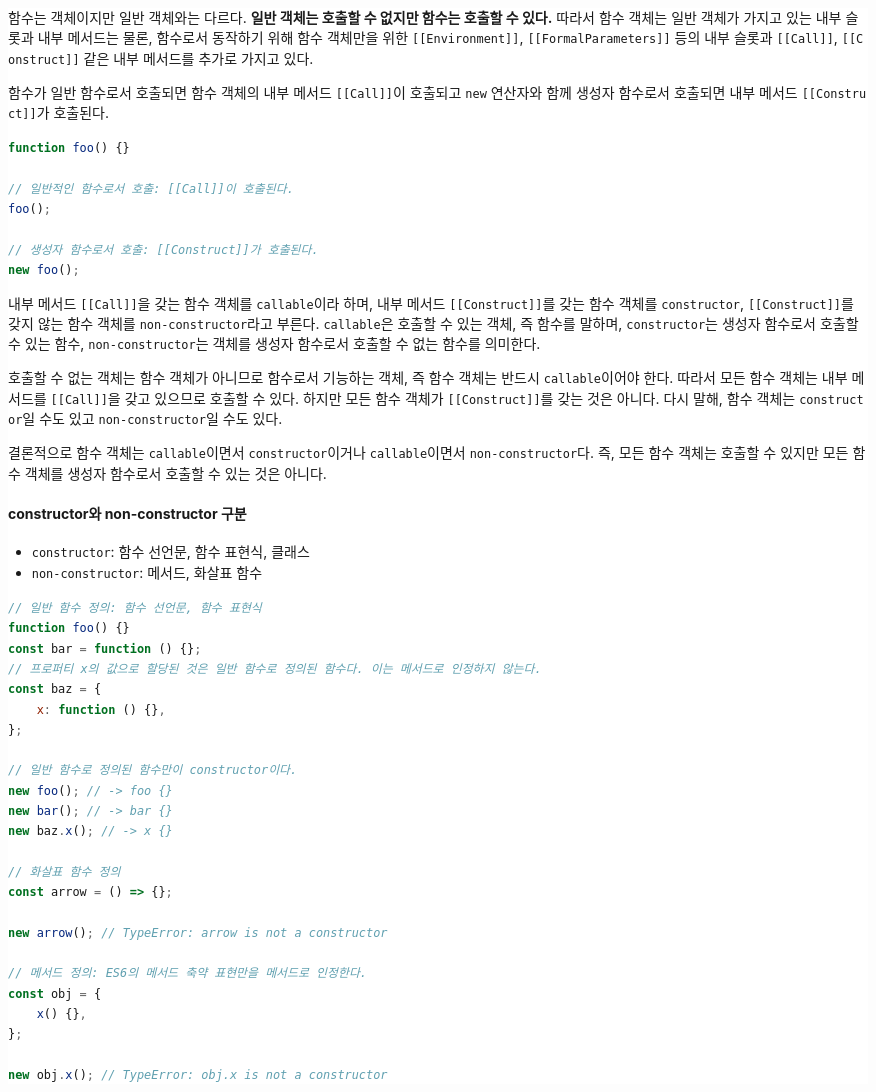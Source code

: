 함수는 객체이지만 일반 객체와는 다르다. **일반 객체는 호출할 수 없지만 함수는 호출할 수 있다.** 따라서 함수 객체는 일반 객체가 가지고 있는 내부 슬롯과 내부 메서드는 물론, 함수로서 동작하기 위해 함수 객체만을 위한 `[[Environment]]`, `[[FormalParameters]]` 등의 내부 슬롯과 `[[Call]]`, `[[Construct]]` 같은 내부 메서드를 추가로 가지고 있다.

함수가 일반 함수로서 호출되면 함수 객체의 내부 메서드 `[[Call]]`이 호출되고 `new` 연산자와 함께 생성자 함수로서 호출되면 내부 메서드 `[[Construct]]`가 호출된다.

```js
function foo() {}

// 일반적인 함수로서 호출: [[Call]]이 호출된다.
foo();

// 생성자 함수로서 호출: [[Construct]]가 호출된다.
new foo();
```

내부 메서드 `[[Call]]`을 갖는 함수 객체를 `callable`이라 하며, 내부 메서드 `[[Construct]]`를 갖는 함수 객체를 `constructor`, `[[Construct]]`를 갖지 않는 함수 객체를 `non-constructor`라고 부른다. `callable`은 호출할 수 있는 객체, 즉 함수를 말하며, `constructor`는 생성자 함수로서 호출할 수 있는 함수, `non-constructor`는 객체를 생성자 함수로서 호출할 수 없는 함수를 의미한다.

호출할 수 없는 객체는 함수 객체가 아니므로 함수로서 기능하는 객체, 즉 함수 객체는 반드시 `callable`이어야 한다. 따라서 모든 함수 객체는 내부 메서드를 `[[Call]]`을 갖고 있으므로 호출할 수 있다. 하지만 모든 함수 객체가 `[[Construct]]`를 갖는 것은 아니다. 다시 말해, 함수 객체는 `constructor`일 수도 있고 `non-constructor`일 수도 있다.

결론적으로 함수 객체는 `callable`이면서 `constructor`이거나 `callable`이면서 `non-constructor`다. 즉, 모든 함수 객체는 호출할 수 있지만 모든 함수 객체를 생성자 함수로서 호출할 수 있는 것은 아니다.

#### constructor와 non-constructor 구분

- `constructor`: 함수 선언문, 함수 표현식, 클래스
- `non-constructor`: 메서드, 화살표 함수

```js
// 일반 함수 정의: 함수 선언문, 함수 표현식
function foo() {}
const bar = function () {};
// 프로퍼티 x의 값으로 할당된 것은 일반 함수로 정의된 함수다. 이는 메서드로 인정하지 않는다.
const baz = {
	x: function () {},
};

// 일반 함수로 정의된 함수만이 constructor이다.
new foo(); // -> foo {}
new bar(); // -> bar {}
new baz.x(); // -> x {}

// 화살표 함수 정의
const arrow = () => {};

new arrow(); // TypeError: arrow is not a constructor

// 메서드 정의: ES6의 메서드 축약 표현만을 메서드로 인정한다.
const obj = {
	x() {},
};

new obj.x(); // TypeError: obj.x is not a constructor
```
